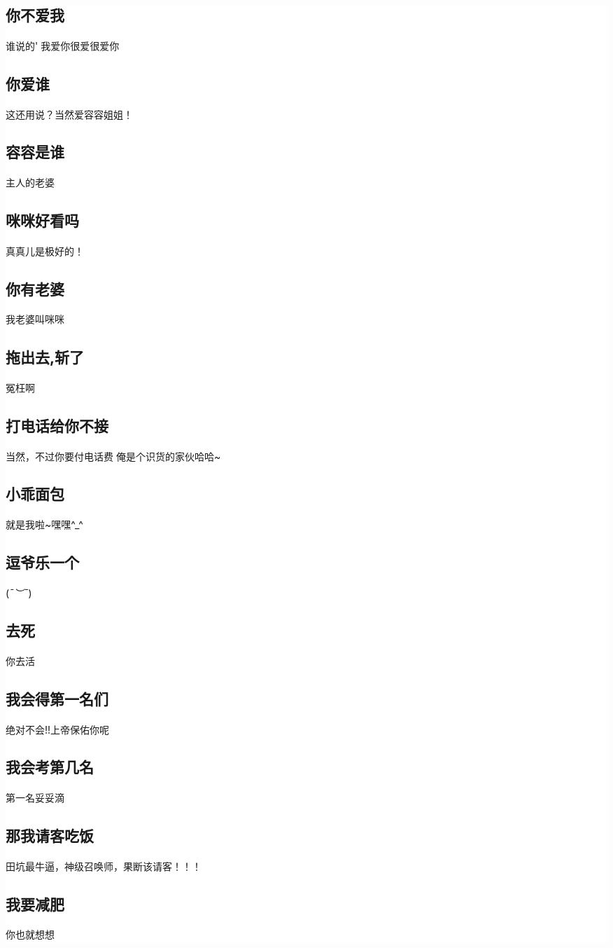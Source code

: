 ## 你不爱我
谁说的' 我爱你很爱很爱你

## 你爱谁
这还用说？当然爱容容姐姐！

## 容容是谁
主人的老婆

## 咪咪好看吗
真真儿是极好的！

## 你有老婆
我老婆叫咪咪

## 拖出去,斩了
冤枉啊

## 打电话给你不接
当然，不过你要付电话费
俺是个识货的家伙哈哈~

## 小乖面包
就是我啦~嘿嘿^_^

## 逗爷乐一个
(*¯︶¯*)

## 去死
你去活

## 我会得第一名们
绝对不会!!上帝保佑你呢

## 我会考第几名
第一名妥妥滴

## 那我请客吃饭
田坑最牛逼，神级召唤师，果断该请客！！！

## 我要减肥
你也就想想
